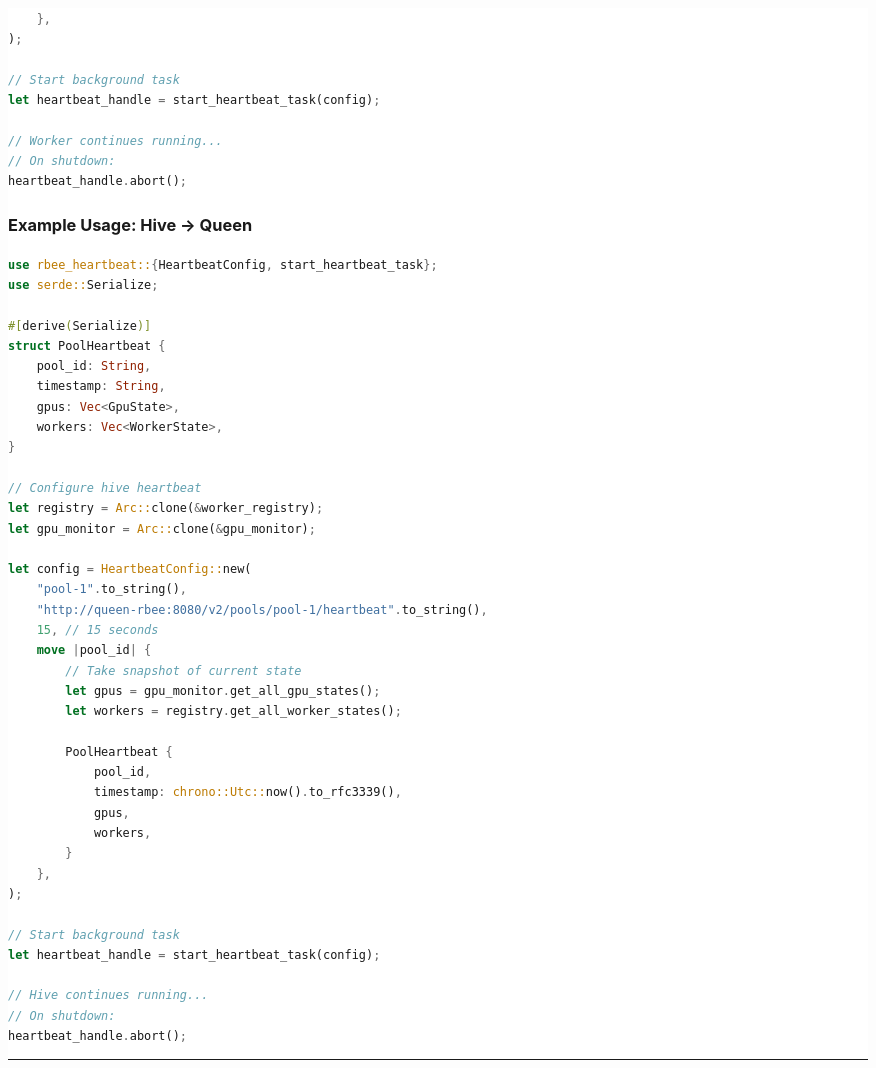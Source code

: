 ```rust
    },
);

// Start background task
let heartbeat_handle = start_heartbeat_task(config);

// Worker continues running...
// On shutdown:
heartbeat_handle.abort();
```

### Example Usage: Hive → Queen

```rust
use rbee_heartbeat::{HeartbeatConfig, start_heartbeat_task};
use serde::Serialize;

#[derive(Serialize)]
struct PoolHeartbeat {
    pool_id: String,
    timestamp: String,
    gpus: Vec<GpuState>,
    workers: Vec<WorkerState>,
}

// Configure hive heartbeat
let registry = Arc::clone(&worker_registry);
let gpu_monitor = Arc::clone(&gpu_monitor);

let config = HeartbeatConfig::new(
    "pool-1".to_string(),
    "http://queen-rbee:8080/v2/pools/pool-1/heartbeat".to_string(),
    15, // 15 seconds
    move |pool_id| {
        // Take snapshot of current state
        let gpus = gpu_monitor.get_all_gpu_states();
        let workers = registry.get_all_worker_states();
        
        PoolHeartbeat {
            pool_id,
            timestamp: chrono::Utc::now().to_rfc3339(),
            gpus,
            workers,
        }
    },
);

// Start background task
let heartbeat_handle = start_heartbeat_task(config);

// Hive continues running...
// On shutdown:
heartbeat_handle.abort();
```

---